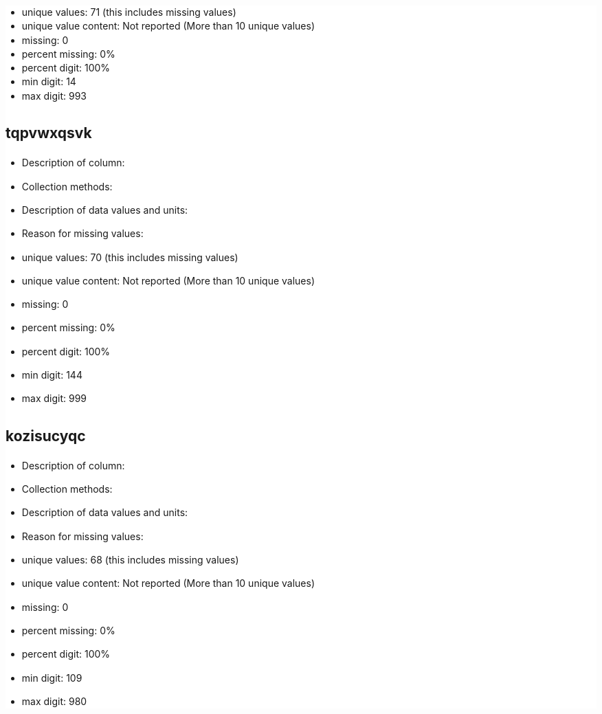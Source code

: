 * unique values: 71 (this includes missing values)
* unique value content: Not reported (More than 10 unique values)
* missing: 0
* percent missing: 0%
* percent digit: 100%
* min digit: 14
* max digit: 993

**tqpvwxqsvk**
------------
* Description of column: 
* Collection methods: 
* Description of data values and units: 
* Reason for missing values: 

* unique values: 70 (this includes missing values)
* unique value content: Not reported (More than 10 unique values)
* missing: 0
* percent missing: 0%
* percent digit: 100%
* min digit: 144
* max digit: 999

**kozisucyqc**
------------
* Description of column: 
* Collection methods: 
* Description of data values and units: 
* Reason for missing values: 

* unique values: 68 (this includes missing values)
* unique value content: Not reported (More than 10 unique values)
* missing: 0
* percent missing: 0%
* percent digit: 100%
* min digit: 109
* max digit: 980

